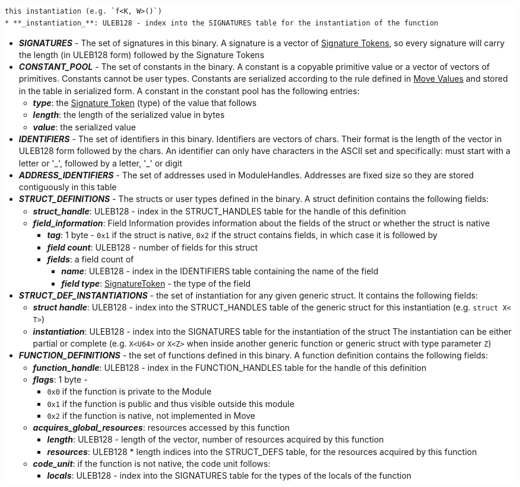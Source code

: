     this instantiation (e.g. `f<K, W>()`)
    * **_instantiation_**: ULEB128 - index into the SIGNATURES table for the instantiation of the function
* **_SIGNATURES_** - The set of signatures in this binary. A signature is a vector of
[Signature Tokens](#SignatureTokens), so every signature will carry the length (in ULEB128 form)
followed by the Signature Tokens
* **_CONSTANT\_POOL_** - The set of constants in the binary. A constant is a copyable primitive value or
a vector of vectors of primitives. Constants cannot be user types. Constants are serialized according to the
rule defined in [Move Values](#Move-Values) and stored in the table in serialized form. A constant in the constant pool
has the following entries:
    * **_type_**: the [Signature Token](#SignatureTokens) (type) of the value that follows
    * **_length_**: the length of the serialized value in bytes
    * **_value_**: the serialized value
* **_IDENTIFIERS_** - The set of identifiers in this binary. Identifiers are vectors of chars. Their format
is the length of the vector in ULEB128 form followed by the chars. An identifier can only have characters in the
ASCII set and specifically: must start with a letter or '\_', followed by a letter, '\_' or digit
* **_ADDRESS\_IDENTIFIERS_** - The set of addresses used in ModuleHandles. Addresses are fixed size so they are
stored contiguously in this table
* **_STRUCT\_DEFINITIONS_** - The structs or user types defined in the binary. A struct definition contains
the following fields:
    * **_struct\_handle_**: ULEB128 - index in the STRUCT\_HANDLES table for the handle of this definition
    * **_field\_information_**: Field Information provides information about the fields of the struct or
    whether the struct is native
        * **_tag_**: 1 byte - `0x1` if the struct is native, `0x2` if the struct contains fields, in which
        case it is followed by
        * **_field count_**: ULEB128 - number of fields for this struct
        * **_fields_**: a field count of
            * **_name_**: ULEB128 - index in the IDENTIFIERS table containing the name of the field
            * **_field type_**: [SignatureToken](#SignatureTokens) - the type of the field
* **_STRUCT\_DEF\_INSTANTIATIONS_** - the set of instantiation for any given generic struct. It contains the following
fields:
    * **_struct handle_**: ULEB128 - index into the STRUCT\_HANDLES table of the generic struct for
    this instantiation (e.g. `struct X<T>`)
    * **_instantiation_**: ULEB128 - index into the SIGNATURES table for the instantiation of the struct
    The instantiation can be either partial or complete (e.g. `X<U64>` or `X<Z>` when inside another generic
    function or generic struct with type parameter `Z`)
* **_FUNCTION\_DEFINITIONS_** - the set of functions defined in this binary. A function definition contains the
following fields:
    * **_function\_handle_**: ULEB128 - index in the FUNCTION\_HANDLES table for the handle of this definition
    * **_flags_**: 1 byte -
        * `0x0` if the function is private to the Module
        * `0x1` if the function is public and thus visible outside this module
        * `0x2` if the function is native, not implemented in Move
    * **_acquires\_global\_resources_**: resources accessed by this function
        * **_length_**: ULEB128 - length of the vector, number of resources acquired by this function
        * **_resources_**: ULEB128 * length indices into the STRUCT\_DEFS table, for the resources acquired
        by this function
    * **_code\_unit_**: if the function is not native, the code unit follows:
        * **_locals_**: ULEB128 - index into the SIGNATURES table for the types of the locals of the function